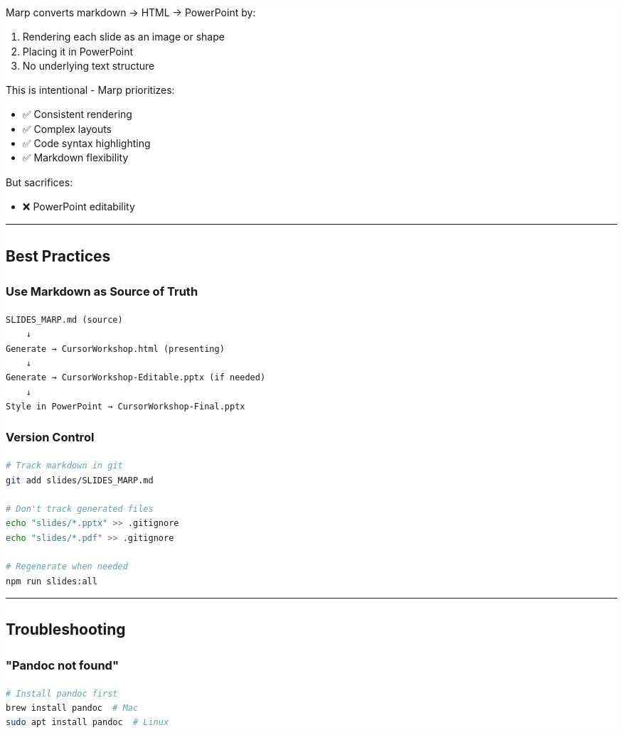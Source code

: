 Marp converts markdown → HTML → PowerPoint by:
1. Rendering each slide as an image or shape
2. Placing it in PowerPoint
3. No underlying text structure

This is intentional - Marp prioritizes:
- ✅ Consistent rendering
- ✅ Complex layouts
- ✅ Code syntax highlighting
- ✅ Markdown flexibility

But sacrifices:
- ❌ PowerPoint editability

---

## Best Practices

### Use Markdown as Source of Truth

```
SLIDES_MARP.md (source)
    ↓
Generate → CursorWorkshop.html (presenting)
    ↓
Generate → CursorWorkshop-Editable.pptx (if needed)
    ↓
Style in PowerPoint → CursorWorkshop-Final.pptx
```

### Version Control

```bash
# Track markdown in git
git add slides/SLIDES_MARP.md

# Don't track generated files
echo "slides/*.pptx" >> .gitignore
echo "slides/*.pdf" >> .gitignore

# Regenerate when needed
npm run slides:all
```

---

## Troubleshooting

### "Pandoc not found"

```bash
# Install pandoc first
brew install pandoc  # Mac
sudo apt install pandoc  # Linux
```
